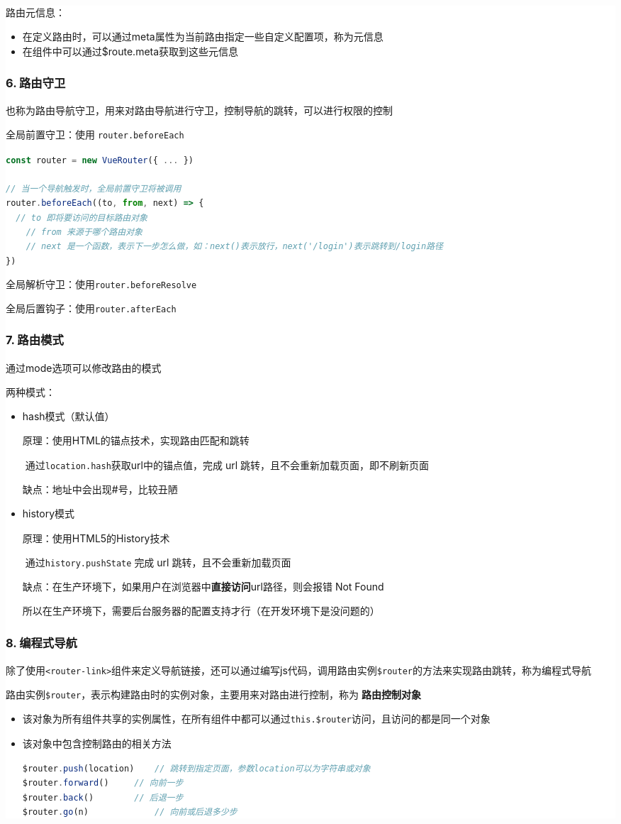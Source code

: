 路由元信息：

- 在定义路由时，可以通过meta属性为当前路由指定一些自定义配置项，称为元信息
- 在组件中可以通过$route.meta获取到这些元信息

### 6. 路由守卫

也称为路由导航守卫，用来对路由导航进行守卫，控制导航的跳转，可以进行权限的控制

全局前置守卫：使用 `router.beforeEach`

```javascript
const router = new VueRouter({ ... })

// 当一个导航触发时，全局前置守卫将被调用　
router.beforeEach((to, from, next) => {
  // to 即将要访问的目标路由对象
	// from 来源于哪个路由对象
	// next 是一个函数，表示下一步怎么做，如：next()表示放行，next('/login')表示跳转到/login路径　
})
```

全局解析守卫：使用`router.beforeResolve`

全局后置钩子：使用`router.afterEach`

### 7. 路由模式

通过mode选项可以修改路由的模式

两种模式：

+ hash模式（默认值）

  原理：使用HTML的锚点技术，实现路由匹配和跳转

  ​	   通过`location.hash`获取url中的锚点值，完成 url 跳转，且不会重新加载页面，即不刷新页面

  缺点：地址中会出现#号，比较丑陋

+ history模式

  原理：使用HTML5的History技术

  ​	  通过`history.pushState` 完成 url 跳转，且不会重新加载页面

  缺点：在生产环境下，如果用户在浏览器中**直接访问**url路径，则会报错 Not Found 

  ​	   所以在生产环境下，需要后台服务器的配置支持才行（在开发环境下是没问题的）

### 8. 编程式导航

除了使用`<router-link>`组件来定义导航链接，还可以通过编写js代码，调用路由实例`$router`的方法来实现路由跳转，称为编程式导航

路由实例`$router`，表示构建路由时的实例对象，主要用来对路由进行控制，称为 **路由控制对象**

- 该对象为所有组件共享的实例属性，在所有组件中都可以通过`this.$router`访问，且访问的都是同一个对象

- 该对象中包含控制路由的相关方法

  ```js
  $router.push(location) 	// 跳转到指定页面，参数location可以为字符串或对象
  $router.forward()		// 向前一步
  $router.back()  		// 后退一步
  $router.go(n)  			// 向前或后退多少步
  ```
